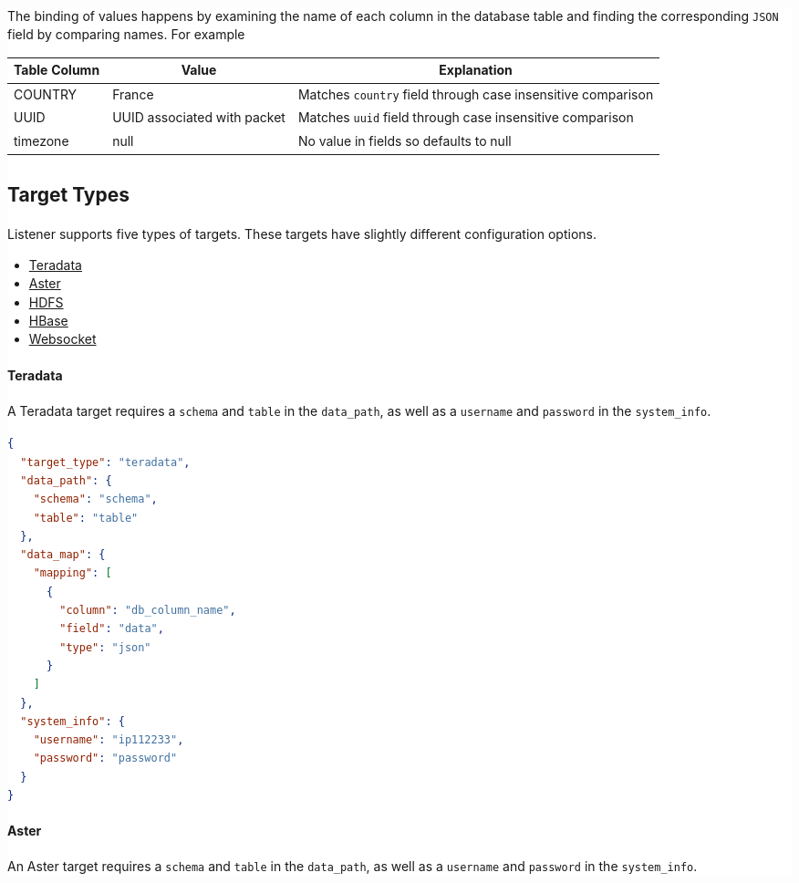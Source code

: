 The binding of values happens by examining the name of each column in the database table and finding the corresponding ```JSON``` field by comparing names. For example

Table Column  | Value                       | Explanation
---           | ---                         | ---
COUNTRY       | France                      | Matches `country` field through case insensitive comparison
UUID          | UUID associated with packet | Matches `uuid` field through case insensitive comparison
timezone      | null                        | No value in fields so defaults to null

## Target Types

Listener supports five types of targets. These targets have slightly different configuration options.

* [Teradata](#teradata)
* [Aster](#aster)
* [HDFS](#hdfs)
* [HBase](#hbase)
* [Websocket](#websocket)

#### Teradata

A Teradata target requires a `schema` and `table` in the `data_path`, as well as a `username` and `password` in the `system_info`.

```json
{
  "target_type": "teradata",
  "data_path": {
    "schema": "schema",
    "table": "table"
  },
  "data_map": {
    "mapping": [
      {
        "column": "db_column_name",
        "field": "data",
        "type": "json"
      }
    ]
  },
  "system_info": {
    "username": "ip112233",
    "password": "password"
  }
}
```

#### Aster

An Aster target requires a `schema` and `table` in the `data_path`, as well as a `username` and `password` in the `system_info`.
